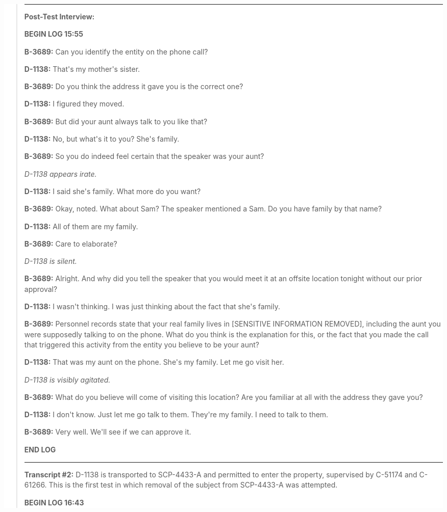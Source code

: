 > * * *
> 
> **Post-Test Interview:**
> 
> **BEGIN LOG 15:55**
> 
> **B-3689:** Can you identify the entity on the phone call?
> 
> **D-1138:** That's my mother's sister.
> 
> **B-3689:** Do you think the address it gave you is the correct one?
> 
> **D-1138:** I figured they moved.
> 
> **B-3689:** But did your aunt always talk to you like that?
> 
> **D-1138:** No, but what's it to you? She's family.
> 
> **B-3689:** So you do indeed feel certain that the speaker was your aunt?
> 
> _D-1138 appears irate._
> 
> **D-1138:** I said she's family. What more do you want?
> 
> **B-3689:** Okay, noted. What about Sam? The speaker mentioned a Sam. Do you have family by that name?
> 
> **D-1138:** All of them are my family.
> 
> **B-3689:** Care to elaborate?
> 
> _D-1138 is silent._
> 
> **B-3689:** Alright. And why did you tell the speaker that you would meet it at an offsite location tonight without our prior approval?
> 
> **D-1138:** I wasn't thinking. I was just thinking about the fact that she's family.
> 
> **B-3689:** Personnel records state that your real family lives in \[SENSITIVE INFORMATION REMOVED\], including the aunt you were supposedly talking to on the phone. What do you think is the explanation for this, or the fact that you made the call that triggered this activity from the entity you believe to be your aunt?
> 
> **D-1138:** That was my aunt on the phone. She's my family. Let me go visit her.
> 
> _D-1138 is visibly agitated._
> 
> **B-3689:** What do you believe will come of visiting this location? Are you familiar at all with the address they gave you?
> 
> **D-1138:** I don't know. Just let me go talk to them. They're my family. I need to talk to them.
> 
> **B-3689:** Very well. We'll see if we can approve it.
> 
> **END LOG**
> 
> * * *
> 
> **Transcript #2:** D-1138 is transported to SCP-4433-A and permitted to enter the property, supervised by C-51174 and C-61266. This is the first test in which removal of the subject from SCP-4433-A was attempted.
> 
> **BEGIN LOG 16:43**
> 